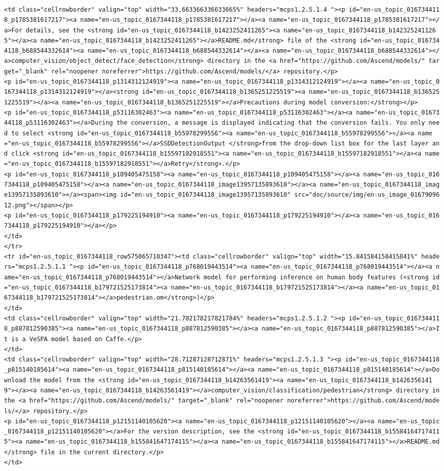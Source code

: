     <td class="cellrowborder" valign="top" width="33.663366336633665%" headers="mcps1.2.5.1.4 "><p id="en-us_topic_0167344118_p1785381617217"><a name="en-us_topic_0167344118_p1785381617217"></a><a name="en-us_topic_0167344118_p1785381617217"></a>For details, see the <strong id="en-us_topic_0167344118_b1423252411265"><a name="en-us_topic_0167344118_b1423252411265"></a><a name="en-us_topic_0167344118_b1423252411265"></a>README.md</strong> file of the <strong id="en-us_topic_0167344118_b688544332614"><a name="en-us_topic_0167344118_b688544332614"></a><a name="en-us_topic_0167344118_b688544332614"></a>computer_vision/object_detect/face_detection</strong> directory in the <a href="https://github.com/Ascend/models/" target="_blank" rel="noopener noreferrer">https://github.com/Ascend/models/</a> repository.</p>
    <p id="en-us_topic_0167344118_p1314312124919"><a name="en-us_topic_0167344118_p1314312124919"></a><a name="en-us_topic_0167344118_p1314312124919"></a><strong id="en-us_topic_0167344118_b1365251225519"><a name="en-us_topic_0167344118_b1365251225519"></a><a name="en-us_topic_0167344118_b1365251225519"></a>Precautions during model conversion:</strong></p>
    <p id="en-us_topic_0167344118_p53116302463"><a name="en-us_topic_0167344118_p53116302463"></a><a name="en-us_topic_0167344118_p53116302463"></a>During the conversion, a message is displayed indicating that the conversion fails. You only need to select <strong id="en-us_topic_0167344118_b55978299556"><a name="en-us_topic_0167344118_b55978299556"></a><a name="en-us_topic_0167344118_b55978299556"></a>SSDDetectionOutput </strong>from the drop-down list box for the last layer and click <strong id="en-us_topic_0167344118_b15597182918551"><a name="en-us_topic_0167344118_b15597182918551"></a><a name="en-us_topic_0167344118_b15597182918551"></a>Retry</strong>.</p>
    <p id="en-us_topic_0167344118_p109405475158"><a name="en-us_topic_0167344118_p109405475158"></a><a name="en-us_topic_0167344118_p109405475158"></a><a name="en-us_topic_0167344118_image13957135893610"></a><a name="en-us_topic_0167344118_image13957135893610"></a><span><img id="en-us_topic_0167344118_image13957135893610" src="doc/source/img/en-us_image_0167909612.png"></span></p>
    <p id="en-us_topic_0167344118_p179225194910"><a name="en-us_topic_0167344118_p179225194910"></a><a name="en-us_topic_0167344118_p179225194910"></a></p>
    </td>
    </tr>
    <tr id="en-us_topic_0167344118_row575065710347"><td class="cellrowborder" valign="top" width="15.841584158415841%" headers="mcps1.2.5.1.1 "><p id="en-us_topic_0167344118_p768019443514"><a name="en-us_topic_0167344118_p768019443514"></a><a name="en-us_topic_0167344118_p768019443514"></a>Network model for performing inference on human body features (<strong id="en-us_topic_0167344118_b179721525173814"><a name="en-us_topic_0167344118_b179721525173814"></a><a name="en-us_topic_0167344118_b179721525173814"></a>pedestrian.om</strong>)</p>
    </td>
    <td class="cellrowborder" valign="top" width="21.782178217821784%" headers="mcps1.2.5.1.2 "><p id="en-us_topic_0167344118_p887812590385"><a name="en-us_topic_0167344118_p887812590385"></a><a name="en-us_topic_0167344118_p887812590385"></a>It is a VeSPA model based on Caffe.</p>
    </td>
    <td class="cellrowborder" valign="top" width="28.71287128712871%" headers="mcps1.2.5.1.3 "><p id="en-us_topic_0167344118_p815140185614"><a name="en-us_topic_0167344118_p815140185614"></a><a name="en-us_topic_0167344118_p815140185614"></a>Download the model from the <strong id="en-us_topic_0167344118_b14263561419"><a name="en-us_topic_0167344118_b14263561419"></a><a name="en-us_topic_0167344118_b14263561419"></a>computer_vision/classification/pedestrian</strong> directory in the <a href="https://github.com/Ascend/models/" target="_blank" rel="noopener noreferrer">https://github.com/Ascend/models/</a> repository.</p>
    <p id="en-us_topic_0167344118_p12151140105620"><a name="en-us_topic_0167344118_p12151140105620"></a><a name="en-us_topic_0167344118_p12151140105620"></a>For the version description, see the <strong id="en-us_topic_0167344118_b155841647174115"><a name="en-us_topic_0167344118_b155841647174115"></a><a name="en-us_topic_0167344118_b155841647174115"></a>README.md</strong> file in the current directory.</p>
    </td>